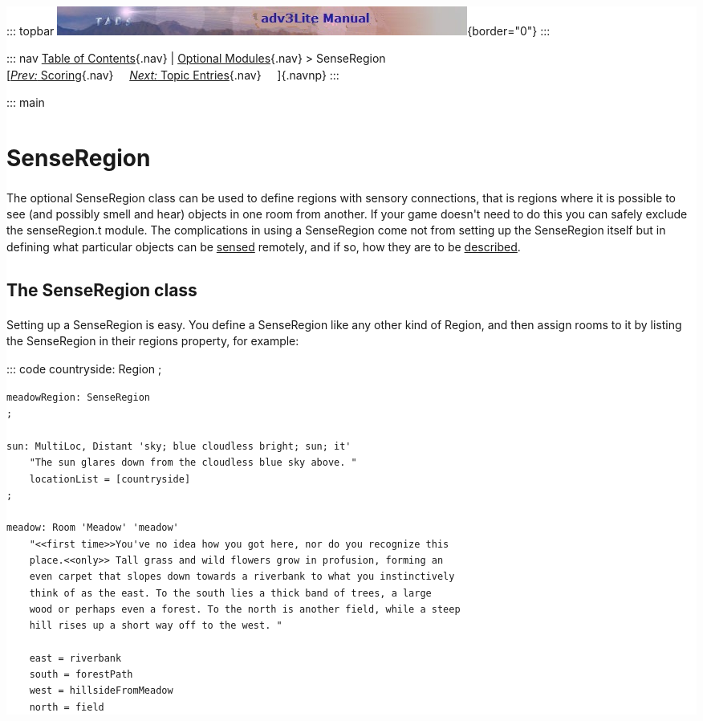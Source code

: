::: topbar
![](topbar.jpg){border="0"}
:::

::: nav
[Table of Contents](toc.htm){.nav} \| [Optional
Modules](optional.htm){.nav} \> SenseRegion\
[[*Prev:* Scoring](score.htm){.nav}     [*Next:* Topic
Entries](topicentry.htm){.nav}     ]{.navnp}
:::

::: main
# SenseRegion

The optional SenseRegion class can be used to define regions with
sensory connections, that is regions where it is possible to see (and
possibly smell and hear) objects in one room from another. If your game
doesn\'t need to do this you can safely exclude the senseRegion.t
module. The complications in using a SenseRegion come not from setting
up the SenseRegion itself but in defining what particular objects can be
[sensed](#sensing) remotely, and if so, how they are to be
[described](#descriptions).

## The SenseRegion class

Setting up a SenseRegion is easy. You define a SenseRegion like any
other kind of Region, and then assign rooms to it by listing the
SenseRegion in their regions property, for example:

::: code
    countryside: Region
    ;

    meadowRegion: SenseRegion
    ;

    sun: MultiLoc, Distant 'sky; blue cloudless bright; sun; it'
        "The sun glares down from the cloudless blue sky above. "
        locationList = [countryside]
    ;
        
    meadow: Room 'Meadow' 'meadow'
        "<<first time>>You've no idea how you got here, nor do you recognize this
        place.<<only>> Tall grass and wild flowers grow in profusion, forming an
        even carpet that slopes down towards a riverbank to what you instinctively
        think of as the east. To the south lies a thick band of trees, a large
        wood or perhaps even a forest. To the north is another field, while a steep
        hill rises up a short way off to the west. "
        
        east = riverbank
        south = forestPath
        west = hillsideFromMeadow
        north = field
        